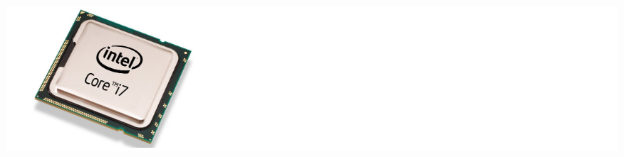 <img  width="300" height="200" src="images/micro.jpeg">


</span>



[//]: # (## Tipos: Electromecánicos)

[//]: # ()
[//]: # ()
[//]: # (<img  width="500" height="270" src="images/servo.jpg">)


[//]: # (<iframe width="580" height="500" src="https://i.pinimg.com/originals/93/a3/26/93a3265d5be4444bc24cde6ab8d6d522.gif" title="YouTube video player" frameborder="0" allow="accelerometer; autoplay; clipboard-write; encrypted-media; gyroscope; picture-in-picture" allowfullscreen></iframe>)